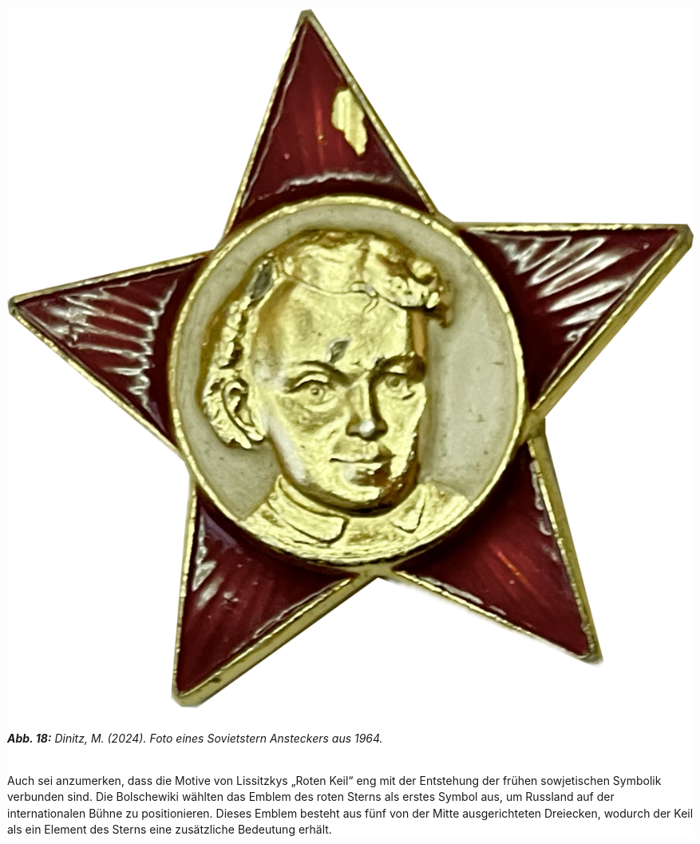 ![](img/CCCP/Sovietstern.png)
###### **Abb. 18:** Dinitz, M. (2024). Foto eines Sovietstern Ansteckers aus 1964.


Auch sei anzumerken, dass die Motive von Lissitzkys „Roten Keil“ eng mit der Entstehung der frühen sowjetischen Symbolik verbunden sind. Die Bolschewiki wählten das Emblem des roten Sterns als erstes Symbol aus, um Russland auf der internationalen Bühne zu positionieren. Dieses Emblem besteht aus fünf von der Mitte ausgerichteten Dreiecken, wodurch der Keil als ein Element des Sterns eine zusätzliche Bedeutung erhält.
